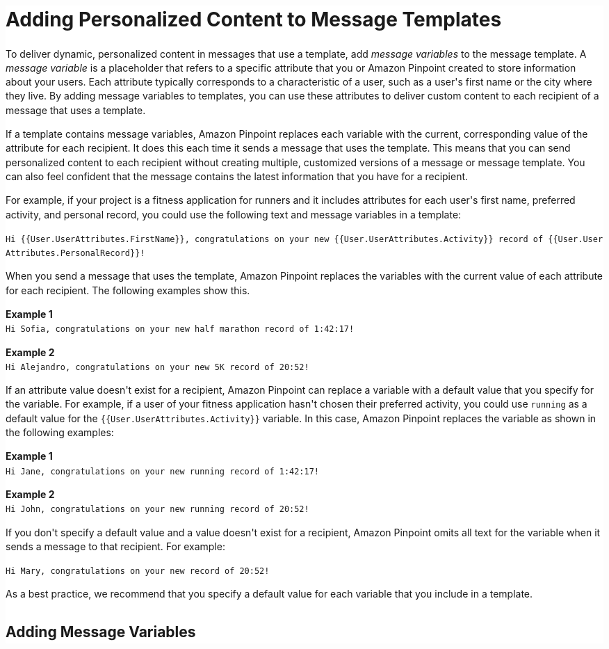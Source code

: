 # Adding Personalized Content to Message Templates<a name="message-templates-personalizing"></a>

To deliver dynamic, personalized content in messages that use a template, add *message variables* to the message template\. A *message variable* is a placeholder that refers to a specific attribute that you or Amazon Pinpoint created to store information about your users\. Each attribute typically corresponds to a characteristic of a user, such as a user's first name or the city where they live\. By adding message variables to templates, you can use these attributes to deliver custom content to each recipient of a message that uses a template\.

If a template contains message variables, Amazon Pinpoint replaces each variable with the current, corresponding value of the attribute for each recipient\. It does this each time it sends a message that uses the template\. This means that you can send personalized content to each recipient without creating multiple, customized versions of a message or message template\. You can also feel confident that the message contains the latest information that you have for a recipient\.

For example, if your project is a fitness application for runners and it includes attributes for each user's first name, preferred activity, and personal record, you could use the following text and message variables in a template:

`Hi {{User.UserAttributes.FirstName}}, congratulations on your new {{User.UserAttributes.Activity}} record of {{User.UserAttributes.PersonalRecord}}!`

When you send a message that uses the template, Amazon Pinpoint replaces the variables with the current value of each attribute for each recipient\. The following examples show this\.

**Example 1**  
`Hi Sofia, congratulations on your new half marathon record of 1:42:17!`

**Example 2**  
`Hi Alejandro, congratulations on your new 5K record of 20:52!`

If an attribute value doesn't exist for a recipient, Amazon Pinpoint can replace a variable with a default value that you specify for the variable\. For example, if a user of your fitness application hasn't chosen their preferred activity, you could use `running` as a default value for the `{{User.UserAttributes.Activity}}` variable\. In this case, Amazon Pinpoint replaces the variable as shown in the following examples:

**Example 1**  
`Hi Jane, congratulations on your new running record of 1:42:17!`

**Example 2**  
`Hi John, congratulations on your new running record of 20:52!`

If you don't specify a default value and a value doesn't exist for a recipient, Amazon Pinpoint omits all text for the variable when it sends a message to that recipient\. For example:

`Hi Mary, congratulations on your new record of 20:52!`

As a best practice, we recommend that you specify a default value for each variable that you include in a template\.

## Adding Message Variables<a name="message-templates-add-variables"></a>
